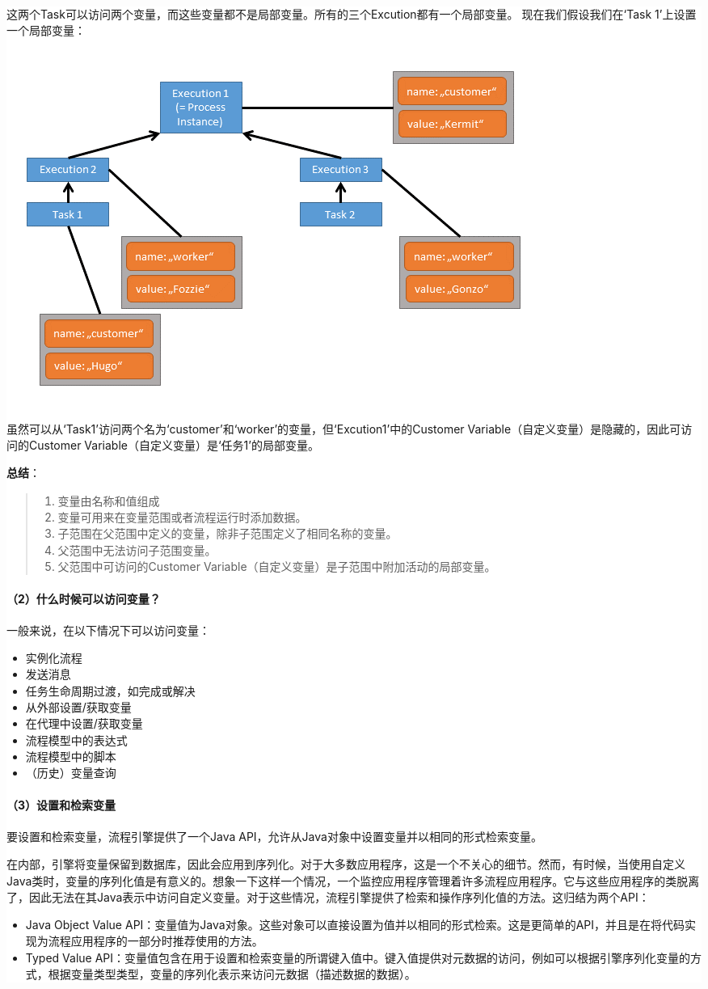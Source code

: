 这两个Task可以访问两个变量，而这些变量都不是局部变量。所有的三个Excution都有一个局部变量。
现在我们假设我们在‘Task 1’上设置一个局部变量：

![设置task1-流程变量](image/设置task1-流程变量.png)

虽然可以从‘Task1’访问两个名为‘customer’和‘worker’的变量，但‘Excution1’中的Customer Variable（自定义变量）是隐藏的，因此可访问的Customer Variable（自定义变量）是‘任务1’的局部变量。

**总结**：
> 1. 变量由名称和值组成
> 2. 变量可用来在变量范围或者流程运行时添加数据。
> 3. 子范围在父范围中定义的变量，除非子范围定义了相同名称的变量。
> 4. 父范围中无法访问子范围变量。
> 5. 父范围中可访问的Customer Variable（自定义变量）是子范围中附加活动的局部变量。

#### （2）什么时候可以访问变量？
一般来说，在以下情况下可以访问变量：
* 实例化流程
* 发送消息
* 任务生命周期过渡，如完成或解决
* 从外部设置/获取变量
* 在代理中设置/获取变量
* 流程模型中的表达式
* 流程模型中的脚本
* （历史）变量查询

#### （3）设置和检索变量

要设置和检索变量，流程引擎提供了一个Java API，允许从Java对象中设置变量并以相同的形式检索变量。

在内部，引擎将变量保留到数据库，因此会应用到序列化。对于大多数应用程序，这是一个不关心的细节。然而，有时候，当使用自定义Java类时，变量的序列化值是有意义的。想象一下这样一个情况，一个监控应用程序管理着许多流程应用程序。它与这些应用程序的类脱离了，因此无法在其Java表示中访问自定义变量。对于这些情况，流程引擎提供了检索和操作序列化值的方法。这归结为两个API：
* Java Object Value API：变量值为Java对象。这些对象可以直接设置为值并以相同的形式检索。这是更简单的API，并且是在将代码实现为流程应用程序的一部分时推荐使用的方法。
* Typed Value API：变量值包含在用于设置和检索变量的所谓键入值中。键入值提供对元数据的访问，例如可以根据引擎序列化变量的方式，根据变量类型类型，变量的序列化表示来访问元数据（描述数据的数据）。
